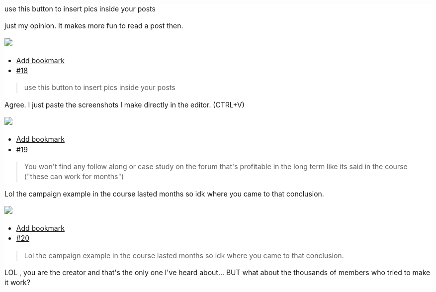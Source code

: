 use this button to insert pics inside your posts

just my opinion. It makes more fun to read a post then.

 [![](https://afflift.com/f/data/avatars/m/58/58177.jpg?1641647008)](https://afflift.com/f/members/tamas.58177/) 

*   [Add bookmark](https://afflift.com/f/posts/103616/bookmark "Bookmark")
*   [#18](https://afflift.com/f/threads/survey-pops-fa-i-am-almost-about-to-give-up-let-this-fa-be-the-game-changer.9646/post-103616)

> use this button to insert pics inside your posts

Agree. I just paste the screenshots I make directly in the editor. (CTRL+V)

 [![](https://afflift.com/f/data/avatars/m/1/1106.jpg?1621931035)](https://afflift.com/f/members/nick.1106/) 

*   [Add bookmark](https://afflift.com/f/posts/103617/bookmark "Bookmark")
*   [#19](https://afflift.com/f/threads/survey-pops-fa-i-am-almost-about-to-give-up-let-this-fa-be-the-game-changer.9646/post-103617)

> You won't find any follow along or case study on the forum that's profitable in the long term like its said in the course ("these can work for months")

Lol the campaign example in the course lasted months so idk where you came to that conclusion.

 [![](https://afflift.com/f/data/avatars/m/58/58177.jpg?1641647008)](https://afflift.com/f/members/tamas.58177/) 

*   [Add bookmark](https://afflift.com/f/posts/103618/bookmark "Bookmark")
*   [#20](https://afflift.com/f/threads/survey-pops-fa-i-am-almost-about-to-give-up-let-this-fa-be-the-game-changer.9646/post-103618)

> Lol the campaign example in the course lasted months so idk where you came to that conclusion.

LOL , you are the creator and that's the only one I've heard about... BUT what about the thousands of members who tried to make it work?
